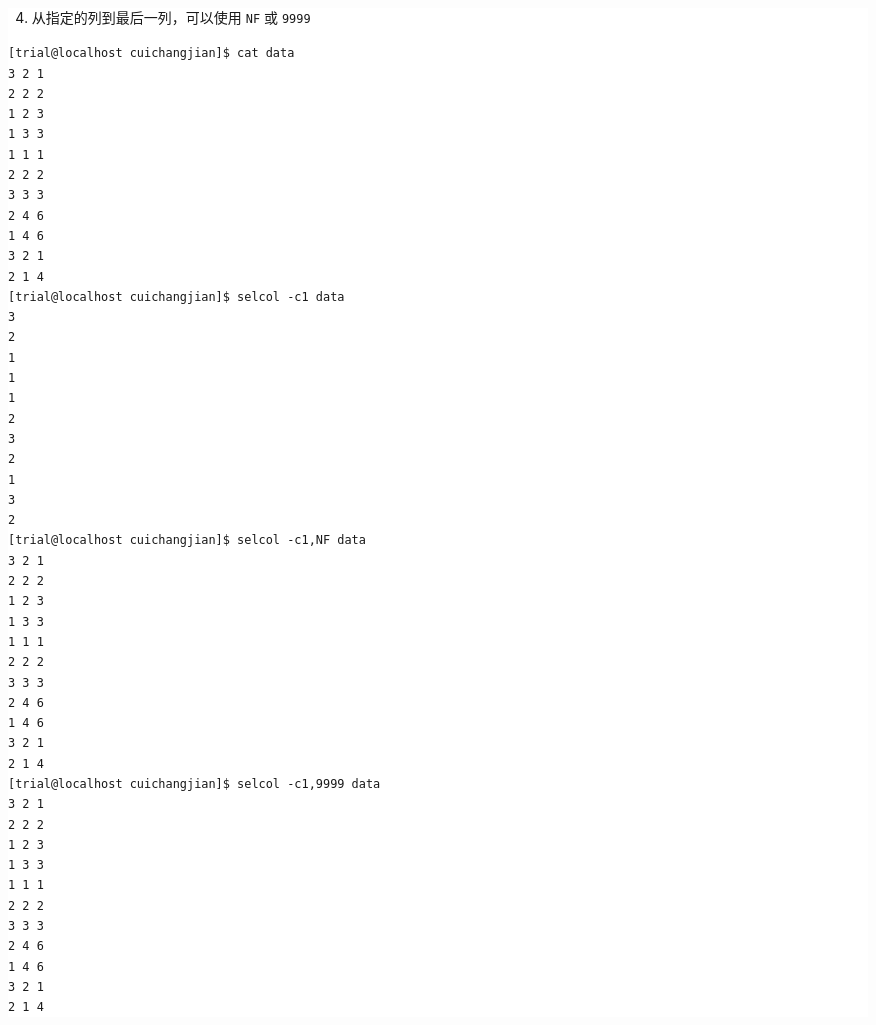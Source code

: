 4. 从指定的列到最后一列，可以使用 `NF` 或 `9999`

```shell
[trial@localhost cuichangjian]$ cat data
3 2 1
2 2 2
1 2 3
1 3 3
1 1 1
2 2 2
3 3 3
2 4 6
1 4 6
3 2 1
2 1 4
[trial@localhost cuichangjian]$ selcol -c1 data
3
2
1
1
1
2
3
2
1
3
2
[trial@localhost cuichangjian]$ selcol -c1,NF data
3 2 1
2 2 2
1 2 3
1 3 3
1 1 1
2 2 2
3 3 3
2 4 6
1 4 6
3 2 1
2 1 4
[trial@localhost cuichangjian]$ selcol -c1,9999 data
3 2 1
2 2 2
1 2 3
1 3 3
1 1 1
2 2 2
3 3 3
2 4 6
1 4 6
3 2 1
2 1 4
```
